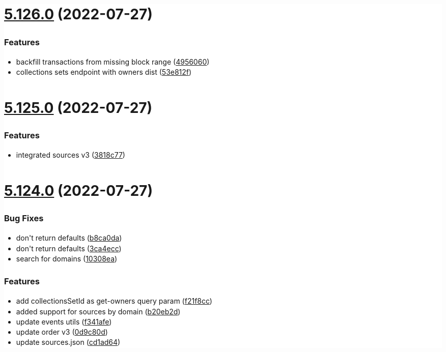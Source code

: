 

# [5.126.0](https://github.com/reservoirprotocol/indexer/compare/v5.125.0...v5.126.0) (2022-07-27)


### Features

* backfill transactions from missing block range ([4956060](https://github.com/reservoirprotocol/indexer/commit/4956060718688ccb7a6b0188cd764d5e8a5fc5b4))
* collections sets endpoint with owners dist ([53e812f](https://github.com/reservoirprotocol/indexer/commit/53e812fc312f6fbaf32d59b29e0deba1f445cae9))



# [5.125.0](https://github.com/reservoirprotocol/indexer/compare/v5.124.0...v5.125.0) (2022-07-27)


### Features

* integrated sources v3 ([3818c77](https://github.com/reservoirprotocol/indexer/commit/3818c777afa76d2aa67b83107952e05f65336aba))



# [5.124.0](https://github.com/reservoirprotocol/indexer/compare/v5.123.0...v5.124.0) (2022-07-27)


### Bug Fixes

* don't return defaults ([b8ca0da](https://github.com/reservoirprotocol/indexer/commit/b8ca0da6fd803d8a2cc7ce9e52a9371468031c41))
* don't return defaults ([3ca4ecc](https://github.com/reservoirprotocol/indexer/commit/3ca4eccb61975905bf820bbfb42ab3c06b1c0409))
* search for domains ([10308ea](https://github.com/reservoirprotocol/indexer/commit/10308ea59f6405960802cf9f861e9522ffd88224))


### Features

* add collectionsSetId as get-owners query param ([f21f8cc](https://github.com/reservoirprotocol/indexer/commit/f21f8cc3aeb69ea560db74dc2cd103738ba862a5))
* added support for sources by domain ([b20eb2d](https://github.com/reservoirprotocol/indexer/commit/b20eb2df2d6837e72c3c25f88e9b19b0a730c250))
* update events utils ([f341afe](https://github.com/reservoirprotocol/indexer/commit/f341afeaf6ecd05c0a6af1204c738b289f590606))
* update order v3 ([0d9c80d](https://github.com/reservoirprotocol/indexer/commit/0d9c80d43edb6ca386f1240d297fb43b844c95ff))
* update sources.json ([cd1ad64](https://github.com/reservoirprotocol/indexer/commit/cd1ad64248d68bd25b86de3d22f194fe3c40a6f8))
